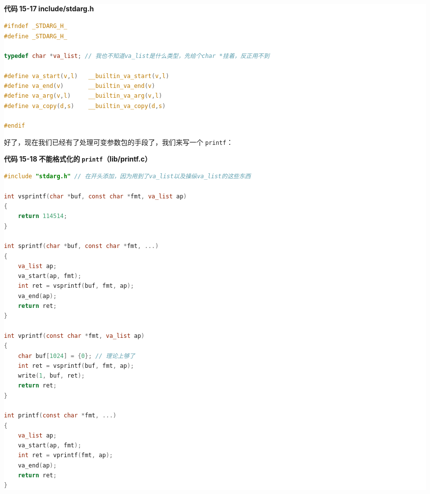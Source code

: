 **代码 15-17 include/stdarg.h**
```c
#ifndef _STDARG_H_
#define _STDARG_H_

typedef char *va_list; // 我也不知道va_list是什么类型，先给个char *挂着，反正用不到

#define va_start(v,l)	__builtin_va_start(v,l)
#define va_end(v)	    __builtin_va_end(v)
#define va_arg(v,l)	    __builtin_va_arg(v,l)
#define va_copy(d,s)	__builtin_va_copy(d,s)

#endif
```

好了，现在我们已经有了处理可变参数包的手段了，我们来写一个 `printf`：

**代码 15-18 不能格式化的 `printf`（lib/printf.c）**
```c
#include "stdarg.h" // 在开头添加，因为用到了va_list以及操纵va_list的这些东西

int vsprintf(char *buf, const char *fmt, va_list ap)
{
    return 114514;
}

int sprintf(char *buf, const char *fmt, ...)
{
    va_list ap;
    va_start(ap, fmt);
    int ret = vsprintf(buf, fmt, ap);
    va_end(ap);
    return ret;
}

int vprintf(const char *fmt, va_list ap)
{
    char buf[1024] = {0}; // 理论上够了
    int ret = vsprintf(buf, fmt, ap);
    write(1, buf, ret);
    return ret;
}

int printf(const char *fmt, ...)
{
    va_list ap;
    va_start(ap, fmt);
    int ret = vprintf(fmt, ap);
    va_end(ap);
    return ret;
}
```
